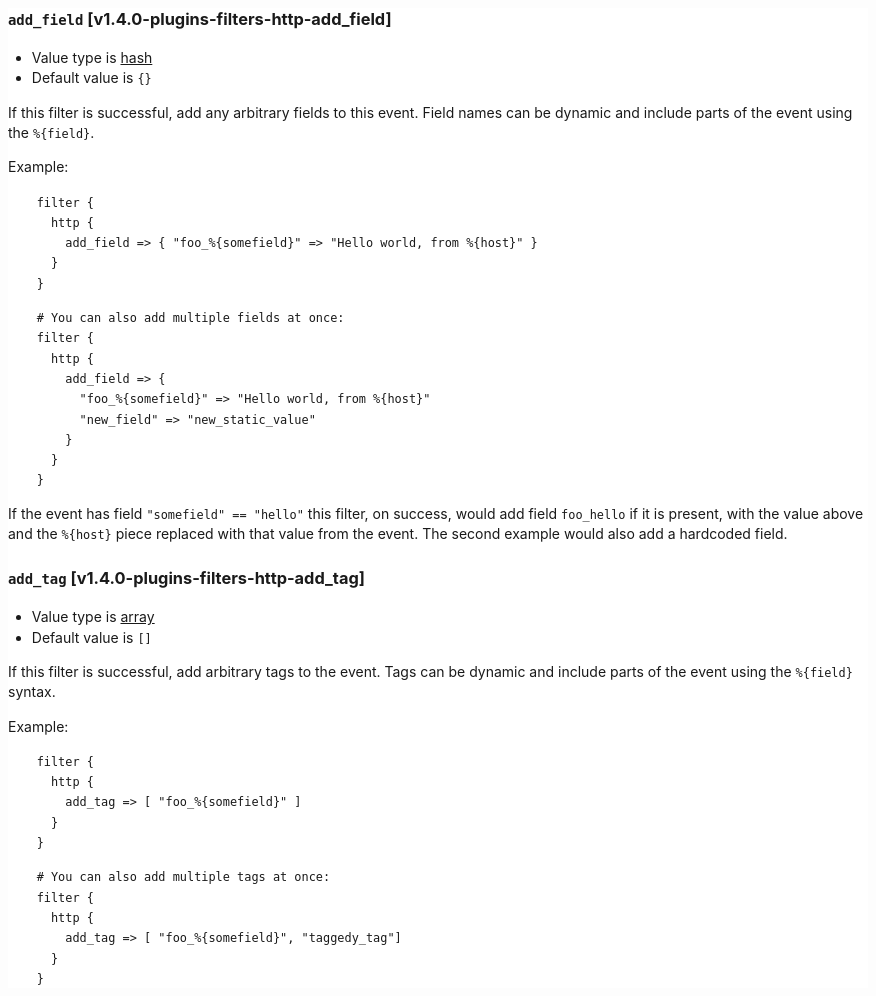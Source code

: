 ### `add_field` [v1.4.0-plugins-filters-http-add_field]

* Value type is [hash](/lsr/value-types.md#hash)
* Default value is `{}`

If this filter is successful, add any arbitrary fields to this event. Field names can be dynamic and include parts of the event using the `%{field}`.

Example:

```
    filter {
      http {
        add_field => { "foo_%{somefield}" => "Hello world, from %{host}" }
      }
    }
```

```
    # You can also add multiple fields at once:
    filter {
      http {
        add_field => {
          "foo_%{somefield}" => "Hello world, from %{host}"
          "new_field" => "new_static_value"
        }
      }
    }
```

If the event has field `"somefield" == "hello"` this filter, on success, would add field `foo_hello` if it is present, with the value above and the `%{host}` piece replaced with that value from the event. The second example would also add a hardcoded field.

### `add_tag` [v1.4.0-plugins-filters-http-add_tag]

* Value type is [array](/lsr/value-types.md#array)
* Default value is `[]`

If this filter is successful, add arbitrary tags to the event. Tags can be dynamic and include parts of the event using the `%{field}` syntax.

Example:

```
    filter {
      http {
        add_tag => [ "foo_%{somefield}" ]
      }
    }
```

```
    # You can also add multiple tags at once:
    filter {
      http {
        add_tag => [ "foo_%{somefield}", "taggedy_tag"]
      }
    }
```
